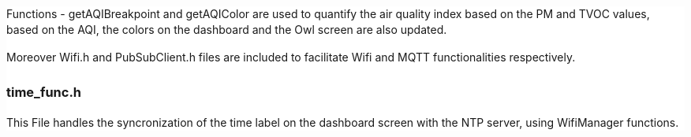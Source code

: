 
Functions - getAQIBreakpoint and getAQIColor are used to quantify the air quality index based on the PM and TVOC values, based on the AQI, the colors on the dashboard and the Owl screen are also updated.


Moreover Wifi.h and PubSubClient.h files are included to facilitate Wifi and MQTT functionalities respectively.


### time_func.h

This File handles the syncronization of the time label on the dashboard screen with the NTP server, using WifiManager functions.




















